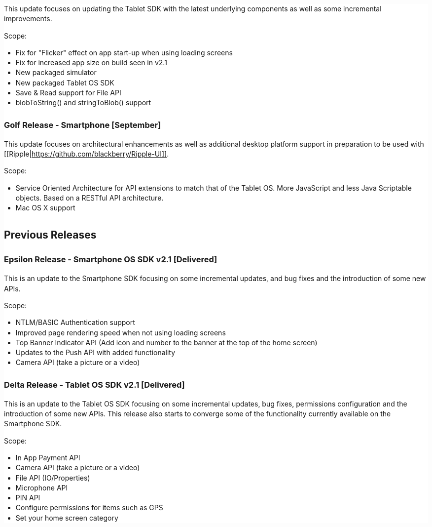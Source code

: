 This update focuses on updating the Tablet SDK with the latest underlying components as well as some incremental improvements.

Scope:

* Fix for "Flicker" effect on app start-up when using loading screens
* Fix for increased app size on build seen in v2.1
* New packaged simulator
* New packaged Tablet OS SDK
* Save & Read support for File API
* blobToString() and stringToBlob() support

### Golf Release - Smartphone [September]

This update focuses on architectural enhancements as well as additional desktop platform support in preparation to be used with [[Ripple|https://github.com/blackberry/Ripple-UI]].

Scope:

* Service Oriented Architecture for API extensions to match that of the Tablet OS.  More JavaScript and less Java Scriptable objects.  Based on a RESTful API architecture.
* Mac OS X support


## Previous Releases

### Epsilon Release - Smartphone OS SDK v2.1 [Delivered]

This is an update to the Smartphone SDK focusing on some incremental updates, and bug fixes and the introduction of some new APIs. 

Scope:

* NTLM/BASIC Authentication support
* Improved page rendering speed when not using loading screens
* Top Banner Indicator API (Add icon and number to the banner at the top of the home screen)
* Updates to the Push API with added functionality
* Camera API (take a picture or a video)


### Delta Release - Tablet OS SDK v2.1 [Delivered]

This is an update to the Tablet OS SDK focusing on some incremental updates, bug fixes, permissions configuration and the introduction of some new APIs.  This release also starts to converge some of the functionality currently available on the Smartphone SDK.

Scope:

* In App Payment API
* Camera API (take a picture or a video)
* File API (IO/Properties)
* Microphone API
* PIN API
* Configure permissions for items such as GPS
* Set your home screen category
